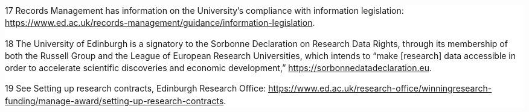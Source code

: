 17 Records Management has information on the University’s compliance with information legislation: https://www.ed.ac.uk/records-management/guidance/information-legislation.  

18 The University of Edinburgh is a signatory to the Sorbonne Declaration on Research Data Rights, through its membership of both the Russell Group and the League of European Research Universities, which intends to “make [research] data accessible in order to accelerate scientific discoveries and economic development,” https://sorbonnedatadeclaration.eu.  

19 See Setting up research contracts, Edinburgh Research Office: https://www.ed.ac.uk/research-office/winningresearch-funding/manage-award/setting-up-research-contracts.  